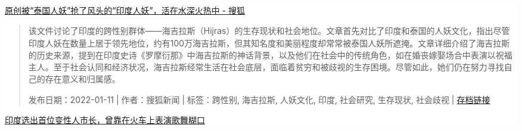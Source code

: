 [原创被“泰国人妖”抢了风头的“印度人妖”，活在水深火热中 - 搜狐](https://www.sohu.com/a/515906523_560545)
>
> 该文件讨论了印度的跨性别群体——海吉拉斯（Hijras）的生存现状和社会地位。文章首先对比了印度和泰国的人妖文化，指出尽管印度人妖在数量上居于领先地位，约有100万海吉拉斯，但其知名度和美丽程度却常常被泰国人妖所遮掩。文章详细介绍了海吉拉斯的历史来源，提到在印度史诗《罗摩衍那》中海吉拉斯的神话背景，以及他们在社会中的传统角色，如在婚丧嫁娶场合中表演以祝福主人。至于社会认同和经济状况，海吉拉斯经常生活在社会底层，面临着贫穷和被歧视的生存困境。尽管如此，她们仍在努力寻找自己的存在意义和归属感。
> 
> 发布日期：2022-01-11 | 作者：搜狐新闻 | 标签：跨性别, 海吉拉斯, 人妖文化, 印度, 社会研究, 生存现状, 社会歧视 | [存档链接](https://news.transchinese.org/搜狐新闻/www_原创被“泰国人妖”抢了风头的“印度人妖”，活在水深火热中_-_搜狐)

[印度选出首位变性人市长，曾靠在火车上表演歌舞糊口](https://m.thepaper.cn/wifiKey_detail.jsp?contid=1291737&from=wifiKey)
>
